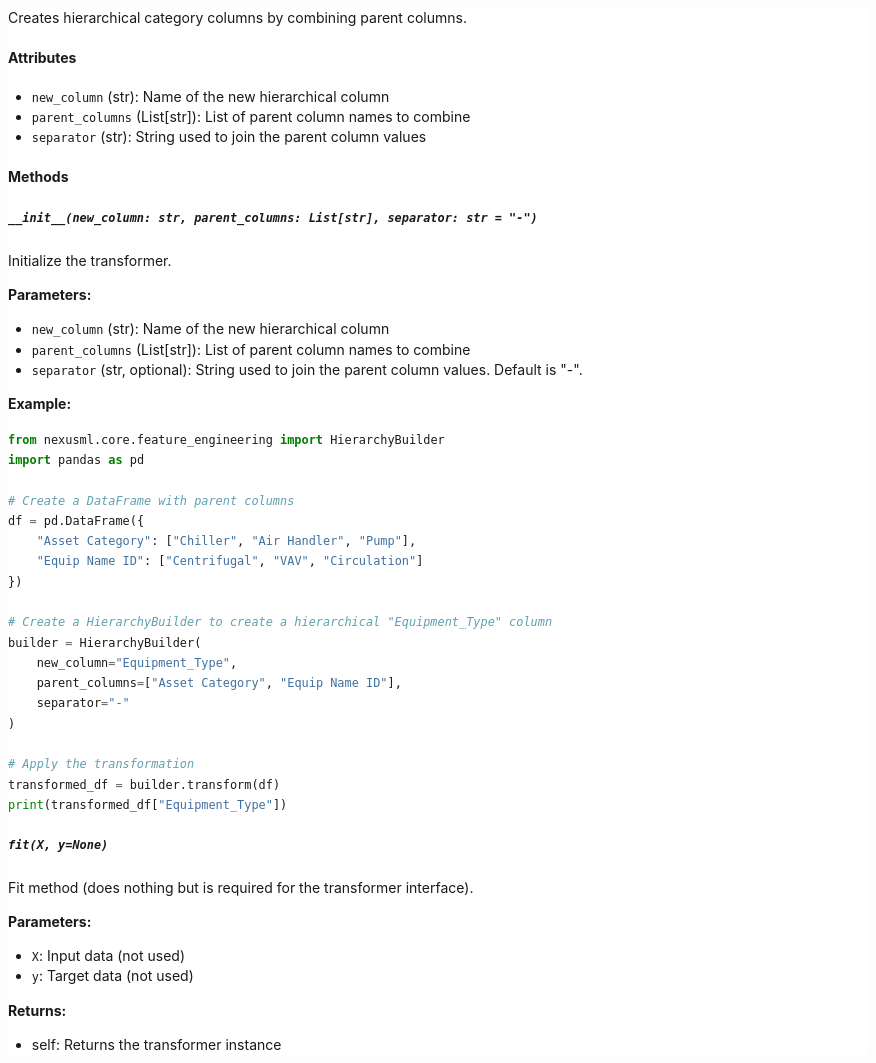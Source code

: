Creates hierarchical category columns by combining parent columns.

#### Attributes

- `new_column` (str): Name of the new hierarchical column
- `parent_columns` (List[str]): List of parent column names to combine
- `separator` (str): String used to join the parent column values

#### Methods

##### `__init__(new_column: str, parent_columns: List[str], separator: str = "-")`

Initialize the transformer.

**Parameters:**

- `new_column` (str): Name of the new hierarchical column
- `parent_columns` (List[str]): List of parent column names to combine
- `separator` (str, optional): String used to join the parent column values. Default is "-".

**Example:**
```python
from nexusml.core.feature_engineering import HierarchyBuilder
import pandas as pd

# Create a DataFrame with parent columns
df = pd.DataFrame({
    "Asset Category": ["Chiller", "Air Handler", "Pump"],
    "Equip Name ID": ["Centrifugal", "VAV", "Circulation"]
})

# Create a HierarchyBuilder to create a hierarchical "Equipment_Type" column
builder = HierarchyBuilder(
    new_column="Equipment_Type",
    parent_columns=["Asset Category", "Equip Name ID"],
    separator="-"
)

# Apply the transformation
transformed_df = builder.transform(df)
print(transformed_df["Equipment_Type"])
```

##### `fit(X, y=None)`

Fit method (does nothing but is required for the transformer interface).

**Parameters:**

- `X`: Input data (not used)
- `y`: Target data (not used)

**Returns:**

- self: Returns the transformer instance
